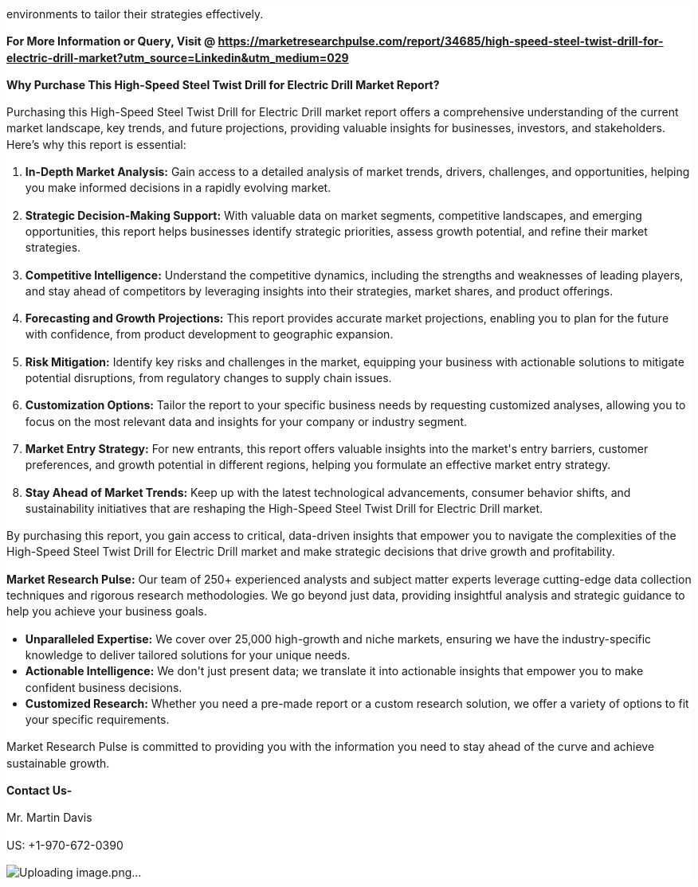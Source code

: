 environments to tailor their strategies effectively.</p><p><strong>For More Information or Query, Visit @&nbsp;<a href="https://marketresearchpulse.com/report/34685/high-speed-steel-twist-drill-for-electric-drill-market?utm_source=Linkedin&utm_medium=029">https://marketresearchpulse.com/report/34685/high-speed-steel-twist-drill-for-electric-drill-market?utm_source=Linkedin&utm_medium=029</a></strong></p><p><strong>Why Purchase This High-Speed Steel Twist Drill for Electric Drill Market Report?</strong></p><p>Purchasing this High-Speed Steel Twist Drill for Electric Drill market report offers a comprehensive understanding of the current market landscape, key trends, and future projections, providing valuable insights for businesses, investors, and stakeholders. Here&rsquo;s why this report is essential:</p><ol><li><p><strong>In-Depth Market Analysis:</strong> Gain access to a detailed analysis of market trends, drivers, challenges, and opportunities, helping you make informed decisions in a rapidly evolving market.</p></li><li><p><strong>Strategic Decision-Making Support:</strong> With valuable data on market segments, competitive landscapes, and emerging opportunities, this report helps businesses identify strategic priorities, assess growth potential, and refine their market strategies.</p></li><li><p><strong>Competitive Intelligence:</strong> Understand the competitive dynamics, including the strengths and weaknesses of leading players, and stay ahead of competitors by leveraging insights into their strategies, market shares, and product offerings.</p></li><li><p><strong>Forecasting and Growth Projections:</strong> This report provides accurate market projections, enabling you to plan for the future with confidence, from product development to geographic expansion.</p></li><li><p><strong>Risk Mitigation:</strong> Identify key risks and challenges in the market, equipping your business with actionable solutions to mitigate potential disruptions, from regulatory changes to supply chain issues.</p></li><li><p><strong>Customization Options:</strong> Tailor the report to your specific business needs by requesting customized analyses, allowing you to focus on the most relevant data and insights for your company or industry segment.</p></li><li><p><strong>Market Entry Strategy:</strong> For new entrants, this report offers valuable insights into the market's entry barriers, customer preferences, and growth potential in different regions, helping you formulate an effective market entry strategy.</p></li><li><p><strong>Stay Ahead of Market Trends:</strong> Keep up with the latest technological advancements, consumer behavior shifts, and sustainability initiatives that are reshaping the High-Speed Steel Twist Drill for Electric Drill market.</p></li></ol><p>By purchasing this report, you gain access to critical, data-driven insights that empower you to navigate the complexities of the High-Speed Steel Twist Drill for Electric Drill market and make strategic decisions that drive growth and profitability.</p><p><strong>Market Research Pulse:</strong>&nbsp;Our team of 250+ experienced analysts and subject matter experts leverage cutting-edge data collection techniques and rigorous research methodologies. We go beyond just data, providing insightful analysis and strategic guidance to help you achieve your business goals.</p><ul><li><strong>Unparalleled Expertise:</strong>&nbsp;We cover over 25,000 high-growth and niche markets, ensuring we have the industry-specific knowledge to deliver tailored solutions for your unique needs.</li><li><strong>Actionable Intelligence:</strong>&nbsp;We don't just present data; we translate it into actionable insights that empower you to make confident business decisions.</li><li><strong>Customized Research:</strong>&nbsp;Whether you need a pre-made report or a custom research solution, we offer a variety of options to fit your specific requirements.</li></ul><p>Market Research Pulse is committed to providing you with the information you need to stay ahead of the curve and achieve sustainable growth.</p><p><strong>Contact Us-</strong></p><p>Mr. Martin Davis</p><p>US: +1-970-672-0390</p>
![Uploading image.png…]()
